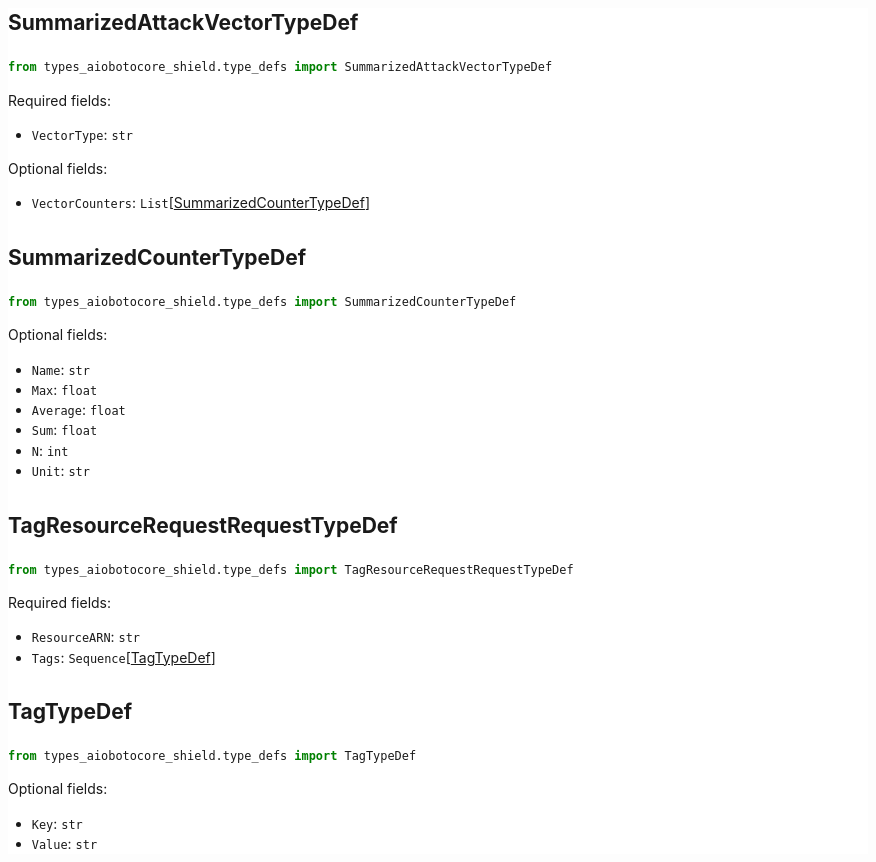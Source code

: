 <a id="summarizedattackvectortypedef"></a>

## SummarizedAttackVectorTypeDef

```python
from types_aiobotocore_shield.type_defs import SummarizedAttackVectorTypeDef
```

Required fields:

- `VectorType`: `str`

Optional fields:

- `VectorCounters`:
  `List`\[[SummarizedCounterTypeDef](./type_defs.md#summarizedcountertypedef)\]

<a id="summarizedcountertypedef"></a>

## SummarizedCounterTypeDef

```python
from types_aiobotocore_shield.type_defs import SummarizedCounterTypeDef
```

Optional fields:

- `Name`: `str`
- `Max`: `float`
- `Average`: `float`
- `Sum`: `float`
- `N`: `int`
- `Unit`: `str`

<a id="tagresourcerequestrequesttypedef"></a>

## TagResourceRequestRequestTypeDef

```python
from types_aiobotocore_shield.type_defs import TagResourceRequestRequestTypeDef
```

Required fields:

- `ResourceARN`: `str`
- `Tags`: `Sequence`\[[TagTypeDef](./type_defs.md#tagtypedef)\]

<a id="tagtypedef"></a>

## TagTypeDef

```python
from types_aiobotocore_shield.type_defs import TagTypeDef
```

Optional fields:

- `Key`: `str`
- `Value`: `str`

